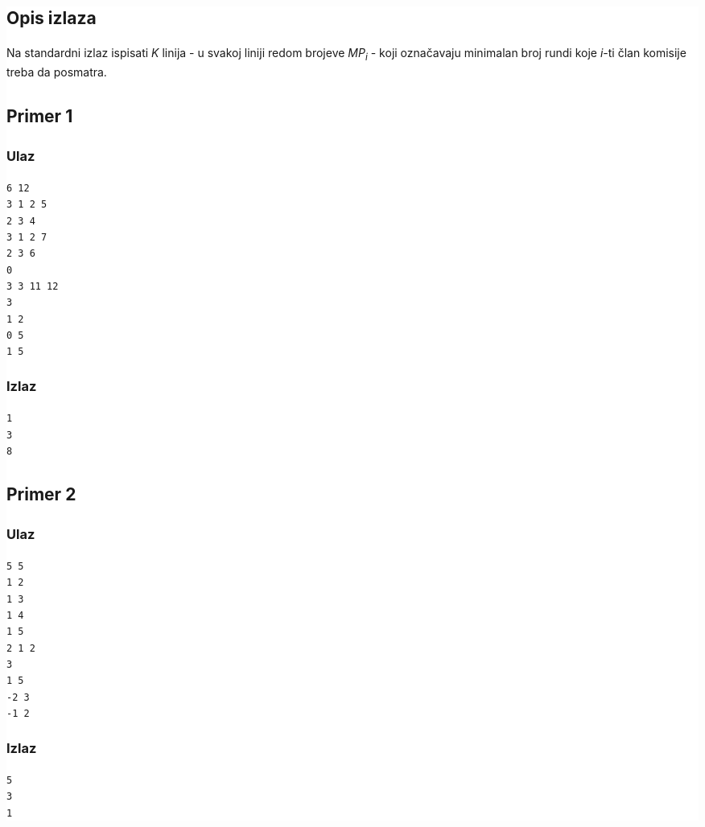 ## Opis izlaza
Na standardni izlaz ispisati $K$ linija - u svakoj liniji redom brojeve $MP_i$ - koji označavaju minimalan broj rundi koje $i$-ti član komisije treba da posmatra.

## Primer 1
### Ulaz
```
6 12
3 1 2 5
2 3 4
3 1 2 7
2 3 6
0
3 3 11 12
3
1 2
0 5
1 5
```

### Izlaz
```
1
3
8
```

## Primer 2
### Ulaz
```
5 5
1 2
1 3
1 4
1 5
2 1 2
3
1 5
-2 3
-1 2
```

### Izlaz
```
5
3
1
```
